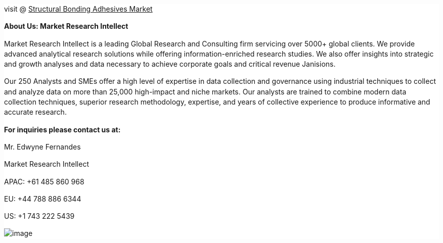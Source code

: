 visit&nbsp;@</strong>&nbsp;</span><span class="font-[700]"><a href="https://www.marketresearchintellect.com/product/global-structural-bonding-adhesives-market/?utm_source=Linkedin&utm_medium=857" target="_blank" data-tracking-control-name="article-ssr-frontend-pulse_little-text-block" data-tracking-will-navigate="" data-test-link="">Structural Bonding Adhesives Market</a></span></p><p><strong><span class="font-[700]">About Us: Market Research Intellect</span></strong></p><p><span class="">Market Research Intellect is a leading Global Research and Consulting firm servicing over 5000+ global clients. We provide advanced analytical research solutions while offering information-enriched research studies.&nbsp;</span>We also offer insights into strategic and growth analyses and data necessary to achieve corporate goals and critical revenue Janisions.</p><p><span class="">Our 250 Analysts and SMEs offer a high level of expertise in data collection and governance using industrial techniques to collect and analyze data on more than 25,000 high-impact and niche markets. Our analysts are trained to combine modern data collection techniques, superior research methodology, expertise, and years of collective experience to produce informative and accurate research.</span></p><p><strong>For inquiries please contact us at:</strong></p><p>Mr. Edwyne Fernandes</p><p>Market Research Intellect</p><p>APAC: +61 485 860 968</p><p>EU: +44 788 886 6344</p><p>US: +1 743 222 5439</p>
![image](https://github.com/user-attachments/assets/1efe0b83-236a-42e5-92db-ea124ae79a52)
